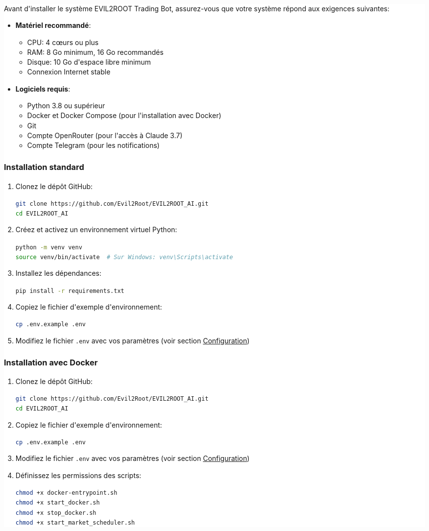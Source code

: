 Avant d'installer le système EVIL2ROOT Trading Bot, assurez-vous que votre système répond aux exigences suivantes:

- **Matériel recommandé**:
  - CPU: 4 cœurs ou plus
  - RAM: 8 Go minimum, 16 Go recommandés
  - Disque: 10 Go d'espace libre minimum
  - Connexion Internet stable

- **Logiciels requis**:
  - Python 3.8 ou supérieur
  - Docker et Docker Compose (pour l'installation avec Docker)
  - Git
  - Compte OpenRouter (pour l'accès à Claude 3.7)
  - Compte Telegram (pour les notifications)

### Installation standard

1. Clonez le dépôt GitHub:
   ```bash
   git clone https://github.com/Evil2Root/EVIL2ROOT_AI.git
   cd EVIL2ROOT_AI
   ```

2. Créez et activez un environnement virtuel Python:
   ```bash
   python -m venv venv
   source venv/bin/activate  # Sur Windows: venv\Scripts\activate
   ```

3. Installez les dépendances:
   ```bash
   pip install -r requirements.txt
   ```

4. Copiez le fichier d'exemple d'environnement:
   ```bash
   cp .env.example .env
   ```

5. Modifiez le fichier `.env` avec vos paramètres (voir section [Configuration](#configuration))

### Installation avec Docker

1. Clonez le dépôt GitHub:
   ```bash
   git clone https://github.com/Evil2Root/EVIL2ROOT_AI.git
   cd EVIL2ROOT_AI
   ```

2. Copiez le fichier d'exemple d'environnement:
   ```bash
   cp .env.example .env
   ```

3. Modifiez le fichier `.env` avec vos paramètres (voir section [Configuration](#configuration))

4. Définissez les permissions des scripts:
   ```bash
   chmod +x docker-entrypoint.sh
   chmod +x start_docker.sh
   chmod +x stop_docker.sh
   chmod +x start_market_scheduler.sh
   ```
